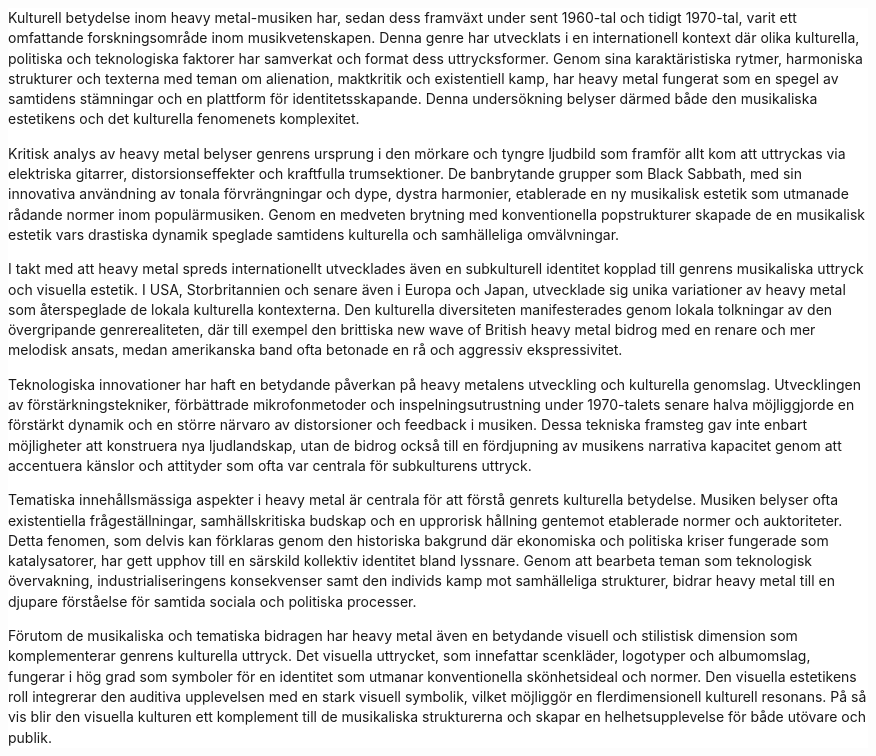 Kulturell betydelse inom heavy metal-musiken har, sedan dess framväxt under sent 1960-tal och tidigt
1970-tal, varit ett omfattande forskningsområde inom musikvetenskapen. Denna genre har utvecklats i
en internationell kontext där olika kulturella, politiska och teknologiska faktorer har samverkat
och format dess uttrycksformer. Genom sina karaktäristiska rytmer, harmoniska strukturer och
texterna med teman om alienation, maktkritik och existentiell kamp, har heavy metal fungerat som en
spegel av samtidens stämningar och en plattform för identitetsskapande. Denna undersökning belyser
därmed både den musikaliska estetikens och det kulturella fenomenets komplexitet.

Kritisk analys av heavy metal belyser genrens ursprung i den mörkare och tyngre ljudbild som framför
allt kom att uttryckas via elektriska gitarrer, distorsionseffekter och kraftfulla trumsektioner. De
banbrytande grupper som Black Sabbath, med sin innovativa användning av tonala förvrängningar och
dype, dystra harmonier, etablerade en ny musikalisk estetik som utmanade rådande normer inom
populärmusiken. Genom en medveten brytning med konventionella popstrukturer skapade de en musikalisk
estetik vars drastiska dynamik speglade samtidens kulturella och samhälleliga omvälvningar.

I takt med att heavy metal spreds internationellt utvecklades även en subkulturell identitet kopplad
till genrens musikaliska uttryck och visuella estetik. I USA, Storbritannien och senare även i
Europa och Japan, utvecklade sig unika variationer av heavy metal som återspeglade de lokala
kulturella kontexterna. Den kulturella diversiteten manifesterades genom lokala tolkningar av den
övergripande genrerealiteten, där till exempel den brittiska new wave of British heavy metal bidrog
med en renare och mer melodisk ansats, medan amerikanska band ofta betonade en rå och aggressiv
ekspressivitet.

Teknologiska innovationer har haft en betydande påverkan på heavy metalens utveckling och kulturella
genomslag. Utvecklingen av förstärkningstekniker, förbättrade mikrofonmetoder och
inspelningsutrustning under 1970-talets senare halva möjliggjorde en förstärkt dynamik och en större
närvaro av distorsioner och feedback i musiken. Dessa tekniska framsteg gav inte enbart möjligheter
att konstruera nya ljudlandskap, utan de bidrog också till en fördjupning av musikens narrativa
kapacitet genom att accentuera känslor och attityder som ofta var centrala för subkulturens uttryck.

Tematiska innehållsmässiga aspekter i heavy metal är centrala för att förstå genrets kulturella
betydelse. Musiken belyser ofta existentiella frågeställningar, samhällskritiska budskap och en
upprorisk hållning gentemot etablerade normer och auktoriteter. Detta fenomen, som delvis kan
förklaras genom den historiska bakgrund där ekonomiska och politiska kriser fungerade som
katalysatorer, har gett upphov till en särskild kollektiv identitet bland lyssnare. Genom att
bearbeta teman som teknologisk övervakning, industrialiseringens konsekvenser samt den individs kamp
mot samhälleliga strukturer, bidrar heavy metal till en djupare förståelse för samtida sociala och
politiska processer.

Förutom de musikaliska och tematiska bidragen har heavy metal även en betydande visuell och
stilistisk dimension som komplementerar genrens kulturella uttryck. Det visuella uttrycket, som
innefattar scenkläder, logotyper och albumomslag, fungerar i hög grad som symboler för en identitet
som utmanar konventionella skönhetsideal och normer. Den visuella estetikens roll integrerar den
auditiva upplevelsen med en stark visuell symbolik, vilket möjliggör en flerdimensionell kulturell
resonans. På så vis blir den visuella kulturen ett komplement till de musikaliska strukturerna och
skapar en helhetsupplevelse för både utövare och publik.
